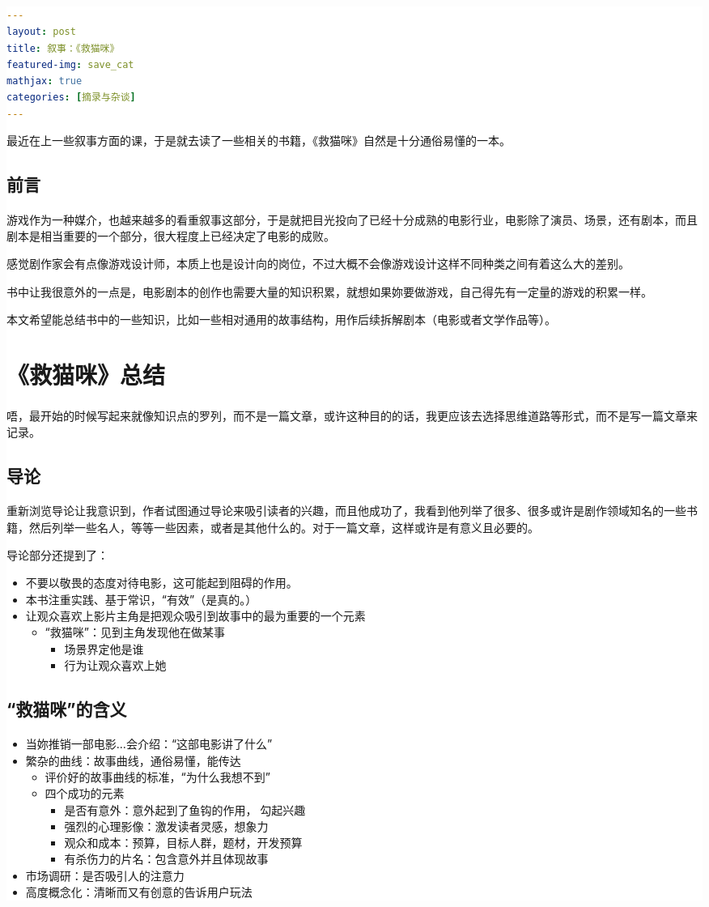 ```yaml
---
layout: post
title: 叙事：《救猫咪》
featured-img: save_cat
mathjax: true
categories: [摘录与杂谈]
---
```


最近在上一些叙事方面的课，于是就去读了一些相关的书籍，《救猫咪》自然是十分通俗易懂的一本。



## 前言

游戏作为一种媒介，也越来越多的看重叙事这部分，于是就把目光投向了已经十分成熟的电影行业，电影除了演员、场景，还有剧本，而且剧本是相当重要的一个部分，很大程度上已经决定了电影的成败。

感觉剧作家会有点像游戏设计师，本质上也是设计向的岗位，不过大概不会像游戏设计这样不同种类之间有着这么大的差别。

书中让我很意外的一点是，电影剧本的创作也需要大量的知识积累，就想如果妳要做游戏，自己得先有一定量的游戏的积累一样。

本文希望能总结书中的一些知识，比如一些相对通用的故事结构，用作后续拆解剧本（电影或者文学作品等）。


# 《救猫咪》总结

唔，最开始的时候写起来就像知识点的罗列，而不是一篇文章，或许这种目的的话，我更应该去选择思维道路等形式，而不是写一篇文章来记录。


## 导论

重新浏览导论让我意识到，作者试图通过导论来吸引读者的兴趣，而且他成功了，我看到他列举了很多、很多或许是剧作领域知名的一些书籍，然后列举一些名人，等等一些因素，或者是其他什么的。对于一篇文章，这样或许是有意义且必要的。

导论部分还提到了：

+ 不要以敬畏的态度对待电影，这可能起到阻碍的作用。
+ 本书注重实践、基于常识，“有效”（是真的。）
+ 让观众喜欢上影片主角是把观众吸引到故事中的最为重要的一个元素
  + “救猫咪”：见到主角发现他在做某事
    + 场景界定他是谁
    + 行为让观众喜欢上她


## “救猫咪”的含义

+ 当妳推销一部电影...会介绍：“这部电影讲了什么”
+ 繁杂的曲线：故事曲线，通俗易懂，能传达
  + 评价好的故事曲线的标准，“为什么我想不到”
  + 四个成功的元素
    + 是否有意外：意外起到了鱼钩的作用， 勾起兴趣
    + 强烈的心理影像：激发读者灵感，想象力
    + 观众和成本：预算，目标人群，题材，开发预算
    + 有杀伤力的片名：包含意外并且体现故事
+ 市场调研：是否吸引人的注意力
+ 高度概念化：清晰而又有创意的告诉用户玩法

